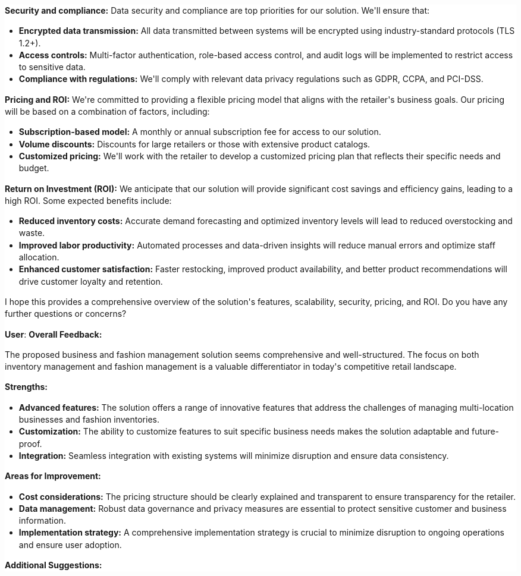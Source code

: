 **Security and compliance:**
Data security and compliance are top priorities for our solution. We'll ensure that:
* **Encrypted data transmission:** All data transmitted between systems will be encrypted using industry-standard protocols (TLS 1.2+).
* **Access controls:** Multi-factor authentication, role-based access control, and audit logs will be implemented to restrict access to sensitive data.
* **Compliance with regulations:** We'll comply with relevant data privacy regulations such as GDPR, CCPA, and PCI-DSS.

**Pricing and ROI:**
We're committed to providing a flexible pricing model that aligns with the retailer's business goals. Our pricing will be based on a combination of factors, including:
* **Subscription-based model:** A monthly or annual subscription fee for access to our solution.
* **Volume discounts:** Discounts for large retailers or those with extensive product catalogs.
* **Customized pricing:** We'll work with the retailer to develop a customized pricing plan that reflects their specific needs and budget.

**Return on Investment (ROI):**
We anticipate that our solution will provide significant cost savings and efficiency gains, leading to a high ROI. Some expected benefits include:

* **Reduced inventory costs:** Accurate demand forecasting and optimized inventory levels will lead to reduced overstocking and waste.
* **Improved labor productivity:** Automated processes and data-driven insights will reduce manual errors and optimize staff allocation.
* **Enhanced customer satisfaction:** Faster restocking, improved product availability, and better product recommendations will drive customer loyalty and retention.

I hope this provides a comprehensive overview of the solution's features, scalability, security, pricing, and ROI. Do you have any further questions or concerns?

**User**: **Overall Feedback:**

The proposed business and fashion management solution seems comprehensive and well-structured. The focus on both inventory management and fashion management is a valuable differentiator in today's competitive retail landscape.

**Strengths:**

* **Advanced features:** The solution offers a range of innovative features that address the challenges of managing multi-location businesses and fashion inventories.
* **Customization:** The ability to customize features to suit specific business needs makes the solution adaptable and future-proof.
* **Integration:** Seamless integration with existing systems will minimize disruption and ensure data consistency.

**Areas for Improvement:**

* **Cost considerations:** The pricing structure should be clearly explained and transparent to ensure transparency for the retailer.
* **Data management:** Robust data governance and privacy measures are essential to protect sensitive customer and business information.
* **Implementation strategy:** A comprehensive implementation strategy is crucial to minimize disruption to ongoing operations and ensure user adoption.

**Additional Suggestions:**
